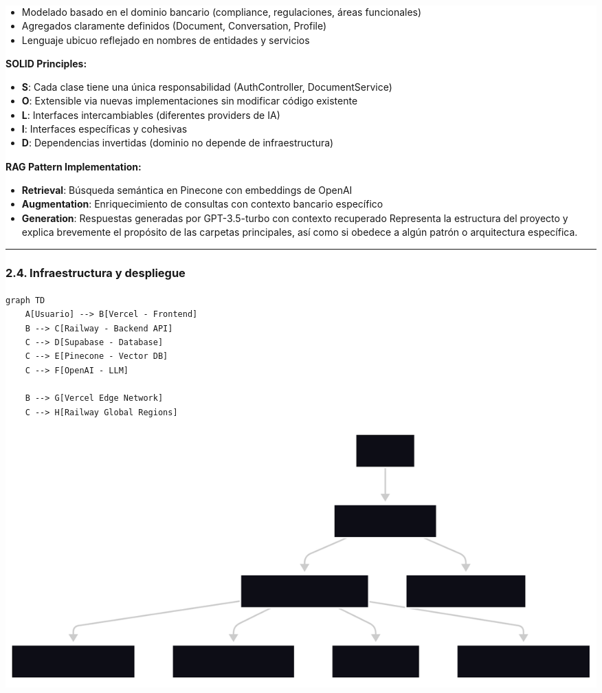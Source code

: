 - Modelado basado en el dominio bancario (compliance, regulaciones, áreas funcionales)
- Agregados claramente definidos (Document, Conversation, Profile)
- Lenguaje ubicuo reflejado en nombres de entidades y servicios

**SOLID Principles:**

- **S**: Cada clase tiene una única responsabilidad (AuthController, DocumentService)
- **O**: Extensible via nuevas implementaciones sin modificar código existente
- **L**: Interfaces intercambiables (diferentes providers de IA)
- **I**: Interfaces específicas y cohesivas
- **D**: Dependencias invertidas (dominio no depende de infraestructura)

**RAG Pattern Implementation:**

- **Retrieval**: Búsqueda semántica en Pinecone con embeddings de OpenAI
- **Augmentation**: Enriquecimiento de consultas con contexto bancario específico
- **Generation**: Respuestas generadas por GPT-3.5-turbo con contexto recuperado
  Representa la estructura del proyecto y explica brevemente el propósito de las carpetas principales, así como si obedece a algún patrón o arquitectura específica.

---

### **2.4. Infraestructura y despliegue**

```mermaid
graph TD
    A[Usuario] --> B[Vercel - Frontend]
    B --> C[Railway - Backend API]
    C --> D[Supabase - Database]
    C --> E[Pinecone - Vector DB]
    C --> F[OpenAI - LLM]

    B --> G[Vercel Edge Network]
    C --> H[Railway Global Regions]
```

![DiagramaBaseInfra](docs/infraestructura.svg)
